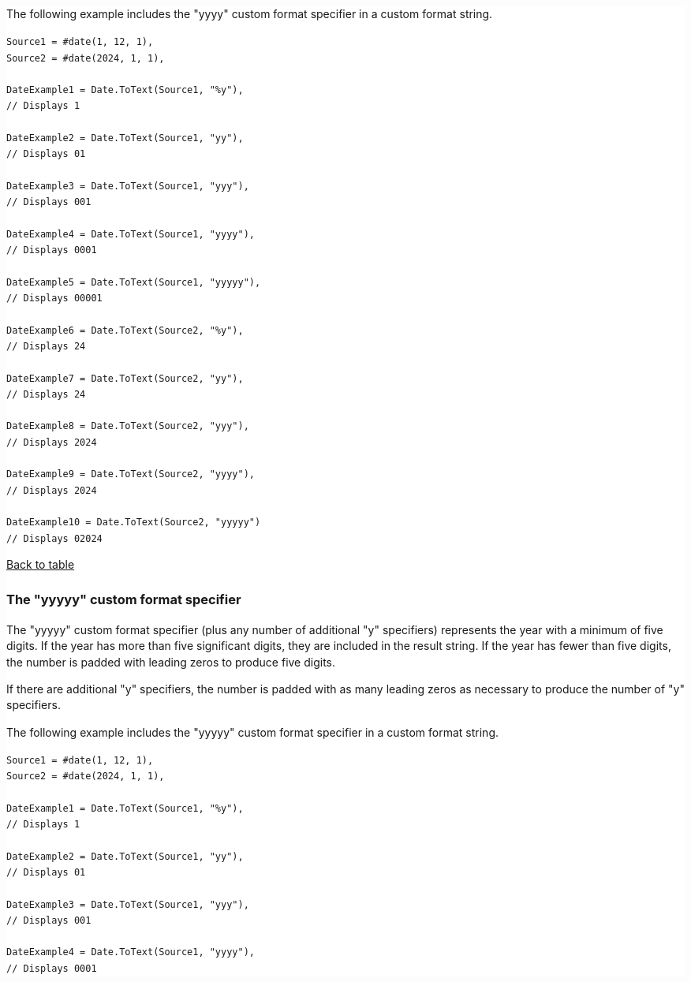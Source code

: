 The following example includes the "yyyy" custom format specifier in a custom format string.

```powerquery-m
Source1 = #date(1, 12, 1),
Source2 = #date(2024, 1, 1),

DateExample1 = Date.ToText(Source1, "%y"),
// Displays 1

DateExample2 = Date.ToText(Source1, "yy"),
// Displays 01

DateExample3 = Date.ToText(Source1, "yyy"),
// Displays 001

DateExample4 = Date.ToText(Source1, "yyyy"),
// Displays 0001

DateExample5 = Date.ToText(Source1, "yyyyy"),
// Displays 00001

DateExample6 = Date.ToText(Source2, "%y"),
// Displays 24

DateExample7 = Date.ToText(Source2, "yy"),
// Displays 24

DateExample8 = Date.ToText(Source2, "yyy"),
// Displays 2024

DateExample9 = Date.ToText(Source2, "yyyy"),
// Displays 2024

DateExample10 = Date.ToText(Source2, "yyyyy")
// Displays 02024
```

[Back to table](#table)

### <a name="yyyyySpecifier"></a> The "yyyyy" custom format specifier

The "yyyyy" custom format specifier (plus any number of additional "y" specifiers) represents the year with a minimum of five digits. If the year has more than five significant digits, they are included in the result string. If the year has fewer than five digits, the number is padded with leading zeros to produce five digits.

If there are additional "y" specifiers, the number is padded with as many leading zeros as necessary to produce the number of "y" specifiers.

The following example includes the "yyyyy" custom format specifier in a custom format string.

```powerquery-m
Source1 = #date(1, 12, 1),
Source2 = #date(2024, 1, 1),

DateExample1 = Date.ToText(Source1, "%y"),
// Displays 1

DateExample2 = Date.ToText(Source1, "yy"),
// Displays 01

DateExample3 = Date.ToText(Source1, "yyy"),
// Displays 001

DateExample4 = Date.ToText(Source1, "yyyy"),
// Displays 0001
```